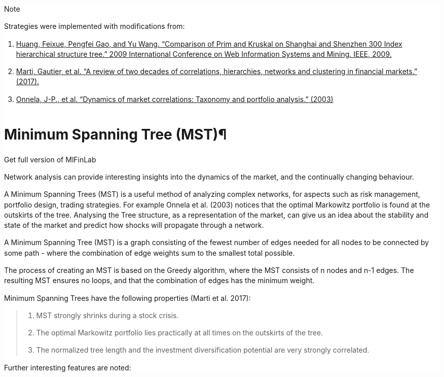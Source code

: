 Note

Strategies were implemented with modifications from:

  1. [Huang, Feixue, Pengfei Gao, and Yu Wang. “Comparison of Prim and Kruskal on Shanghai and Shenzhen 300 Index hierarchical structure tree.” 2009 International Conference on Web Information Systems and Mining. IEEE, 2009.](https://ieeexplore.ieee.org/abstract/document/5369459/)

  2. [Marti, Gautier, et al. “A review of two decades of correlations, hierarchies, networks and clustering in financial markets.” (2017).](https://arxiv.org/abs/1703.00485)

  3. [Onnela, J-P., et al. “Dynamics of market correlations: Taxonomy and portfolio analysis.” (2003)](https://www.researchgate.net/publication/8952753_Dynamics_of_Market_Correlations_Taxonomy_and_Portfolio_Analysis)

# Minimum Spanning Tree (MST)¶

Get full version of MlFinLab

  

  

  

Network analysis can provide interesting insights into the dynamics of the
market, and the continually changing behaviour.

A Minimum Spanning Trees (MST) is a useful method of analyzing complex
networks, for aspects such as risk management, portfolio design, trading
strategies. For example Onnela et al. (2003) notices that the optimal
Markowitz portfolio is found at the outskirts of the tree. Analysing the Tree
structure, as a representation of the market, can give us an idea about the
stability and state of the market and predict how shocks will propagate
through a network.

A Minimum Spanning Tree (MST) is a graph consisting of the fewest number of
edges needed for all nodes to be connected by some path - where the
combination of edge weights sum to the smallest total possible.

The process of creating an MST is based on the Greedy algorithm, where the MST
consists of n nodes and n-1 edges. The resulting MST ensures no loops, and
that the combination of edges has the minimum weight.

Minimum Spanning Trees have the following properties (Marti et al. 2017):

>   1. MST strongly shrinks during a stock crisis.
>
>   2. The optimal Markowitz portfolio lies practically at all times on the
> outskirts of the tree.
>
>   3. The normalized tree length and the investment diversification potential
> are very strongly correlated.
>
>

Further interesting features are noted:
